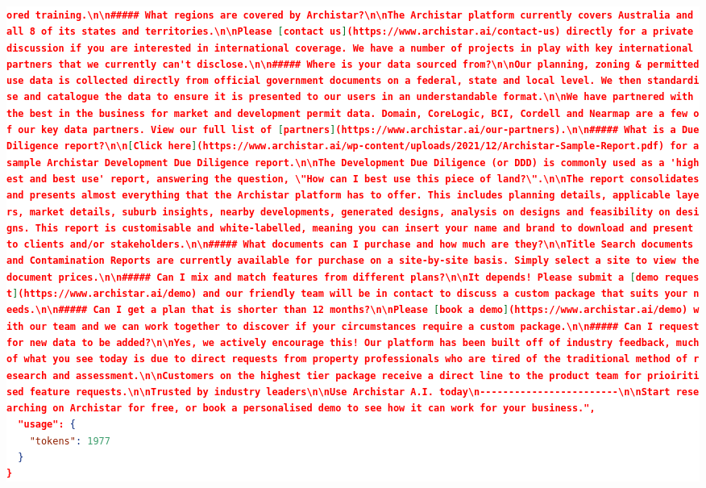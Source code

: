```json
ored training.\n\n##### What regions are covered by Archistar?\n\nThe Archistar platform currently covers Australia and all 8 of its states and territories.\n\nPlease [contact us](https://www.archistar.ai/contact-us) directly for a private discussion if you are interested in international coverage. We have a number of projects in play with key international partners that we currently can't disclose.\n\n##### Where is your data sourced from?\n\nOur planning, zoning & permitted use data is collected directly from official government documents on a federal, state and local level. We then standardise and catalogue the data to ensure it is presented to our users in an understandable format.\n\nWe have partnered with the best in the business for market and development permit data. Domain, CoreLogic, BCI, Cordell and Nearmap are a few of our key data partners. View our full list of [partners](https://www.archistar.ai/our-partners).\n\n##### What is a Due Diligence report?\n\n[Click here](https://www.archistar.ai/wp-content/uploads/2021/12/Archistar-Sample-Report.pdf) for a sample Archistar Development Due Diligence report.\n\nThe Development Due Diligence (or DDD) is commonly used as a 'highest and best use' report, answering the question, \"How can I best use this piece of land?\".\n\nThe report consolidates and presents almost everything that the Archistar platform has to offer. This includes planning details, applicable layers, market details, suburb insights, nearby developments, generated designs, analysis on designs and feasibility on designs. This report is customisable and white-labelled, meaning you can insert your name and brand to download and present to clients and/or stakeholders.\n\n##### What documents can I purchase and how much are they?\n\nTitle Search documents and Contamination Reports are currently available for purchase on a site-by-site basis. Simply select a site to view the document prices.\n\n##### Can I mix and match features from different plans?\n\nIt depends! Please submit a [demo request](https://www.archistar.ai/demo) and our friendly team will be in contact to discuss a custom package that suits your needs.\n\n##### Can I get a plan that is shorter than 12 months?\n\nPlease [book a demo](https://www.archistar.ai/demo) with our team and we can work together to discover if your circumstances require a custom package.\n\n##### Can I request for new data to be added?\n\nYes, we actively encourage this! Our platform has been built off of industry feedback, much of what you see today is due to direct requests from property professionals who are tired of the traditional method of research and assessment.\n\nCustomers on the highest tier package receive a direct line to the product team for prioiritised feature requests.\n\nTrusted by industry leaders\n\nUse Archistar A.I. today\n------------------------\n\nStart researching on Archistar for free, or book a personalised demo to see how it can work for your business.",
  "usage": {
    "tokens": 1977
  }
}
```
